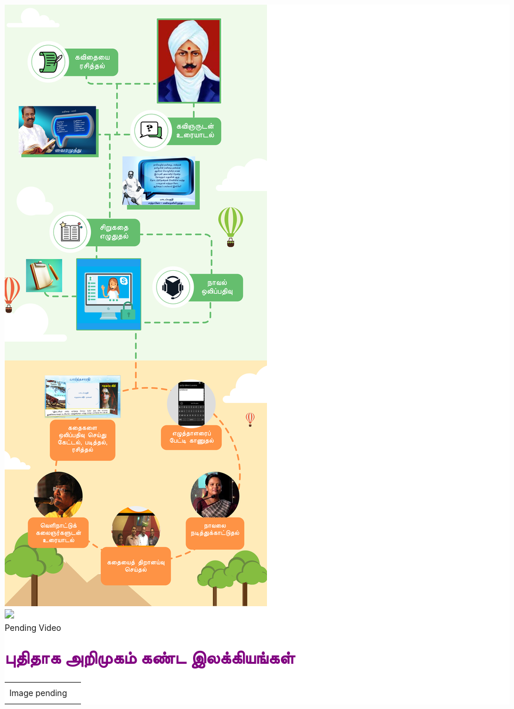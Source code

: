    <img src="/images/TL-PreU-Literature.jpg">
<br/>
 <img src="/images/TL-PreU-Comic2.jpg">
<br/>
 Pending Video
 <h4><span style="font-size:30px;color:purple;">புதிதாக அறிமுகம் கண்ட இலக்கியங்கள் </span></h4>
 <table style="border-collapse: collapse;width: 100%;border:0;">
  <tr>
    <td style="  border: 0; text-align: left; padding: 8px;">
  Image pending
   </td>
    <td style="  border: 0; text-align: left; padding: 8px;">
